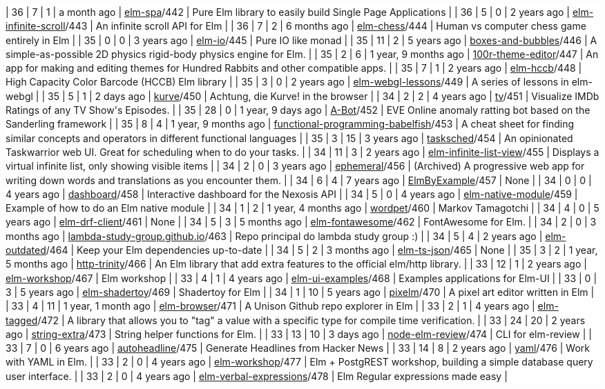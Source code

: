 | 36 | 7 | 1 | a month ago | [elm-spa](https://github.com/orus-io/elm-spa)/442 | Pure Elm library to easily build Single Page Applications |
| 36 | 5 | 0 | 2 years ago | [elm-infinite-scroll](https://github.com/FabienHenon/elm-infinite-scroll)/443 | An infinite scroll API for Elm |
| 36 | 7 | 2 | 6 months ago | [elm-chess](https://github.com/darrensiegel/elm-chess)/444 | Human vs computer chess game entirely in Elm |
| 35 | 0 | 0 | 3 years ago | [elm-io](https://github.com/chrilves/elm-io)/445 | Pure IO like monad |
| 35 | 11 | 2 | 5 years ago | [boxes-and-bubbles](https://github.com/jastice/boxes-and-bubbles)/446 | A simple-as-possible 2D physics rigid-body physics engine for Elm. |
| 35 | 2 | 6 | 1 year, 9 months ago | [100r-theme-editor](https://github.com/dzuk-mutant/100r-theme-editor)/447 | An app for making and editing themes for Hundred Rabbits and other compatible apps. |
| 35 | 7 | 1 | 2 years ago | [elm-hccb](https://github.com/canadaduane/elm-hccb)/448 | High Capacity Color Barcode (HCCB) Elm library |
| 35 | 3 | 0 | 2 years ago | [elm-webgl-lessons](https://github.com/nacmartin/elm-webgl-lessons)/449 | A series of lessons in elm-webgl |
| 35 | 5 | 1 | 2 days ago | [kurve](https://github.com/SimonAlling/kurve)/450 | Achtung, die Kurve! in the browser |
| 34 | 2 | 2 | 4 years ago | [tv](https://github.com/obtuseio/tv)/451 | Visualize IMDb Ratings of any TV Show's Episodes. |
| 35 | 28 | 0 | 1 year, 9 days ago | [A-Bot](https://github.com/botengine-de/A-Bot)/452 | EVE Online anomaly ratting bot based on the Sanderling framework |
| 35 | 8 | 4 | 1 year, 9 months ago | [functional-programming-babelfish](https://github.com/hakonrossebo/functional-programming-babelfish)/453 | A cheat sheet for finding similar concepts and operators in different functional languages |
| 35 | 3 | 15 | 3 years ago | [tasksched](https://github.com/AnotherKamila/tasksched)/454 | An opinionated Taskwarrior web UI. Great for scheduling when to do your tasks. |
| 34 | 11 | 3 | 2 years ago | [elm-infinite-list-view](https://github.com/FabienHenon/elm-infinite-list-view)/455 | Displays a virtual infinite list, only showing visible items |
| 34 | 2 | 0 | 3 years ago | [ephemeral](https://github.com/fpapado/ephemeral)/456 | (Archived) A progressive web app for writing down words and translations as you encounter them. |
| 34 | 6 | 4 | 7 years ago | [ElmByExample](https://github.com/grzegorzbalcerek/ElmByExample)/457 | None |
| 34 | 0 | 0 | 4 years ago | [dashboard](https://github.com/Nexosis/dashboard)/458 | Interactive dashboard for the Nexosis API |
| 34 | 5 | 0 | 4 years ago | [elm-native-module](https://github.com/gabrielperales/elm-native-module)/459 | Example of how to do an Elm native module |
| 34 | 1 | 2 | 1 year, 4 months ago | [wordpet](https://github.com/lynn/wordpet)/460 | Markov Tamagotchi |
| 34 | 4 | 0 | 5 years ago | [elm-drf-client](https://github.com/ir4y/elm-drf-client)/461 | None |
| 34 | 5 | 3 | 5 months ago | [elm-fontawesome](https://github.com/Lattyware/elm-fontawesome)/462 | FontAwesome for Elm. |
| 34 | 2 | 0 | 3 months ago | [lambda-study-group.github.io](https://github.com/lambda-study-group/lambda-study-group.github.io)/463 | Repo principal do lambda study group :)  |
| 34 | 5 | 4 | 2 years ago | [elm-outdated](https://github.com/gyzerok/elm-outdated)/464 | Keep your Elm dependencies up-to-date |
| 34 | 5 | 2 | 3 months ago | [elm-ts-json](https://github.com/dillonkearns/elm-ts-json)/465 | None |
| 35 | 3 | 2 | 1 year, 5 months ago | [http-trinity](https://github.com/rakutentech/http-trinity)/466 | An Elm library that add extra features to the official elm/http library. |
| 33 | 12 | 1 | 2 years ago | [elm-workshop](https://github.com/jgrenat/elm-workshop)/467 | Elm workshop |
| 33 | 4 | 1 | 4 years ago | [elm-ui-examples](https://github.com/gdotdesign/elm-ui-examples)/468 | Examples applications for Elm-UI |
| 33 | 0 | 3 | 5 years ago | [elm-shadertoy](https://github.com/kfish/elm-shadertoy)/469 | Shadertoy for Elm |
| 34 | 1 | 10 | 5 years ago | [pixelm](https://github.com/shuhei/pixelm)/470 | A pixel art editor written in Elm |
| 33 | 4 | 11 | 1 year, 1 month ago | [elm-browser](https://github.com/unisonweb/elm-browser)/471 | A Unison Github repo explorer in Elm |
| 33 | 2 | 1 | 4 years ago | [elm-tagged](https://github.com/joneshf/elm-tagged)/472 | A library that allows you to "tag" a value with a specific type for compile time verification. |
| 33 | 24 | 20 | 2 years ago | [string-extra](https://github.com/elm-community/string-extra)/473 | String helper functions for Elm. |
| 33 | 13 | 10 | 3 days ago | [node-elm-review](https://github.com/jfmengels/node-elm-review)/474 | CLI for elm-review |
| 33 | 7 | 0 | 6 years ago | [autoheadline](https://github.com/krisajenkins/autoheadline)/475 | Generate Headlines from Hacker News |
| 33 | 14 | 8 | 2 years ago | [yaml](https://github.com/terezka/yaml)/476 | Work with YAML in Elm. |
| 33 | 2 | 0 | 4 years ago | [elm-workshop](https://github.com/diogob/elm-workshop)/477 | Elm + PostgREST workshop, building a simple database query user interface. |
| 33 | 2 | 0 | 4 years ago | [elm-verbal-expressions](https://github.com/VerbalExpressions/elm-verbal-expressions)/478 | Elm Regular expressions made easy |